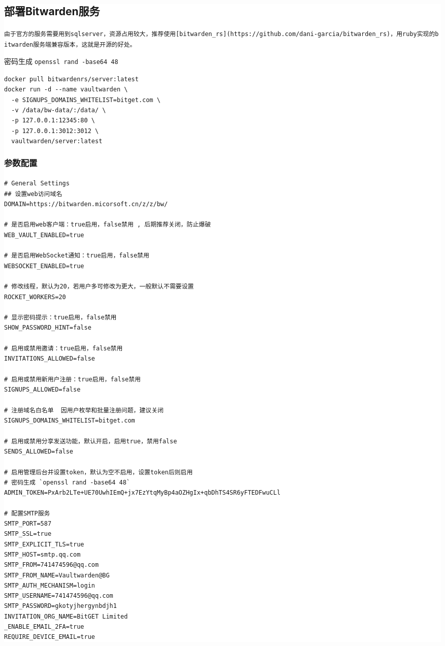 
## 部署Bitwarden服务
	由于官方的服务需要用到sqlserver，资源占用较大，推荐使用[bitwarden_rs](https://github.com/dani-garcia/bitwarden_rs)，用ruby实现的bitwarden服务端兼容版本，这就是开源的好处。
密码生成 `openssl rand -base64 48`

```shell
docker pull bitwardenrs/server:latest
docker run -d --name vaultwarden \
  -e SIGNUPS_DOMAINS_WHITELIST=bitget.com \
  -v /data/bw-data/:/data/ \
  -p 127.0.0.1:12345:80 \
  -p 127.0.0.1:3012:3012 \
  vaultwarden/server:latest

```

### 参数配置
```shell
# General Settings
## 设置web访问域名
DOMAIN=https://bitwarden.micorsoft.cn/z/z/bw/

# 是否启用web客户端：true启用，false禁用 , 后期推荐关闭，防止爆破
WEB_VAULT_ENABLED=true

# 是否启用WebSocket通知：true启用，false禁用
WEBSOCKET_ENABLED=true

# 修改线程，默认为20，若用户多可修改为更大，一般默认不需要设置
ROCKET_WORKERS=20

# 显示密码提示：true启用，false禁用
SHOW_PASSWORD_HINT=false

# 启用或禁用邀请：true启用，false禁用
INVITATIONS_ALLOWED=false

# 启用或禁用新用户注册：true启用，false禁用
SIGNUPS_ALLOWED=false

# 注册域名白名单  因用户枚举和批量注册问题，建议关闭
SIGNUPS_DOMAINS_WHITELIST=bitget.com

# 启用或禁用分享发送功能，默认开启，启用true，禁用false
SENDS_ALLOWED=false

# 启用管理后台并设置token，默认为空不启用，设置token后则启用
# 密码生成 `openssl rand -base64 48`
ADMIN_TOKEN=PxArb2LTe+UE70UwhIEmQ+jx7EzYtqMyBp4aOZHgIx+qbDhTS4SR6yFTEDFwuCLl

# 配置SMTP服务
SMTP_PORT=587
SMTP_SSL=true
SMTP_EXPLICIT_TLS=true
SMTP_HOST=smtp.qq.com
SMTP_FROM=741474596@qq.com
SMTP_FROM_NAME=Vaultwarden@BG
SMTP_AUTH_MECHANISM=login
SMTP_USERNAME=741474596@qq.com
SMTP_PASSWORD=gkotyjhergynbdjh1
INVITATION_ORG_NAME=BitGET Limited
_ENABLE_EMAIL_2FA=true
REQUIRE_DEVICE_EMAIL=true
```